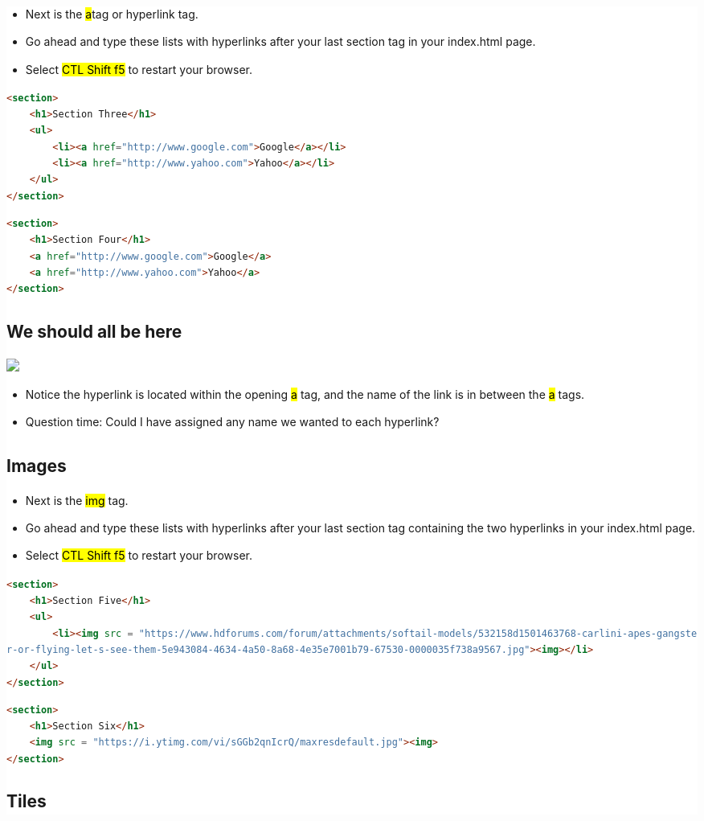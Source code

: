 - Next is the <mark>a</mark>tag or hyperlink tag.

- Go ahead and type these lists with hyperlinks after your last section tag in your index.html page.

- Select <mark> CTL Shift f5</mark> to restart your browser.

```HTML
<section>
	<h1>Section Three</h1>
	<ul>
		<li><a href="http://www.google.com">Google</a></li>
		<li><a href="http://www.yahoo.com">Yahoo</a></li>
	</ul>
</section>
```
```HTML
<section>
	<h1>Section Four</h1>
	<a href="http://www.google.com">Google</a>
	<a href="http://www.yahoo.com">Yahoo</a>
</section>
```
## We should all be here

   <div float="right" class="img"><img src="./resources/boot10.png" /></div>

   - Notice the hyperlink is located within the opening <mark>a</mark> tag, and the name of the link is in between the <mark>a</mark> tags.

   - Question time: Could I have assigned any name we wanted to each hyperlink?
   
## Images

- Next is the <mark>img</mark> tag.

- Go ahead and type these lists with hyperlinks after your last section tag containing the two hyperlinks in your index.html page.

- Select <mark> CTL Shift f5</mark> to restart your browser.

```HTML
<section>
	<h1>Section Five</h1>
	<ul>
		<li><img src = "https://www.hdforums.com/forum/attachments/softail-models/532158d1501463768-carlini-apes-gangster-or-flying-let-s-see-them-5e943084-4634-4a50-8a68-4e35e7001b79-67530-0000035f738a9567.jpg"><img></li>
	</ul>
</section>
```
```HTML
<section>
	<h1>Section Six</h1>
	<img src = "https://i.ytimg.com/vi/sGGb2qnIcrQ/maxresdefault.jpg"><img>
</section>
```
## Tiles
